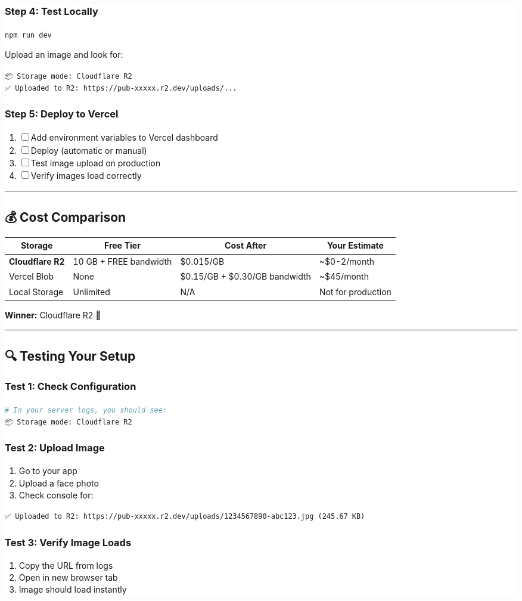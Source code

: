 ### Step 4: Test Locally
```bash
npm run dev
```

Upload an image and look for:
```
📦 Storage mode: Cloudflare R2
✅ Uploaded to R2: https://pub-xxxxx.r2.dev/uploads/...
```

### Step 5: Deploy to Vercel

1. ☐ Add environment variables to Vercel dashboard
2. ☐ Deploy (automatic or manual)
3. ☐ Test image upload on production
4. ☐ Verify images load correctly

---

## 💰 Cost Comparison

| Storage | Free Tier | Cost After | Your Estimate |
|---------|-----------|------------|---------------|
| **Cloudflare R2** | 10 GB + FREE bandwidth | $0.015/GB | ~$0-2/month |
| Vercel Blob | None | $0.15/GB + $0.30/GB bandwidth | ~$45/month |
| Local Storage | Unlimited | N/A | Not for production |

**Winner:** Cloudflare R2 🎉

---

## 🔍 Testing Your Setup

### Test 1: Check Configuration
```bash
# In your server logs, you should see:
📦 Storage mode: Cloudflare R2
```

### Test 2: Upload Image
1. Go to your app
2. Upload a face photo
3. Check console for:
```
✅ Uploaded to R2: https://pub-xxxxx.r2.dev/uploads/1234567890-abc123.jpg (245.67 KB)
```

### Test 3: Verify Image Loads
1. Copy the URL from logs
2. Open in new browser tab
3. Image should load instantly
